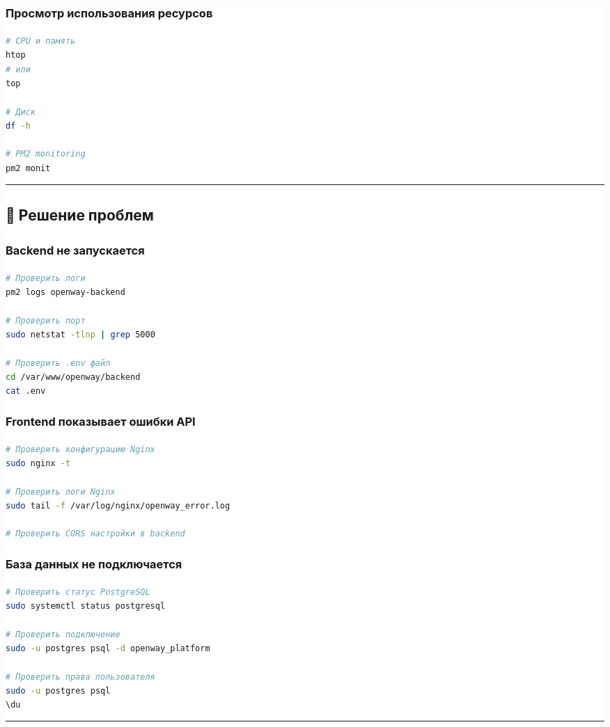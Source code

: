### Просмотр использования ресурсов

```bash
# CPU и память
htop
# или
top

# Диск
df -h

# PM2 monitoring
pm2 monit
```

---

## 🐛 Решение проблем

### Backend не запускается
```bash
# Проверить логи
pm2 logs openway-backend

# Проверить порт
sudo netstat -tlnp | grep 5000

# Проверить .env файл
cd /var/www/openway/backend
cat .env
```

### Frontend показывает ошибки API
```bash
# Проверить конфигурацию Nginx
sudo nginx -t

# Проверить логи Nginx
sudo tail -f /var/log/nginx/openway_error.log

# Проверить CORS настройки в backend
```

### База данных не подключается
```bash
# Проверить статус PostgreSQL
sudo systemctl status postgresql

# Проверить подключение
sudo -u postgres psql -d openway_platform

# Проверить права пользователя
sudo -u postgres psql
\du
```

---